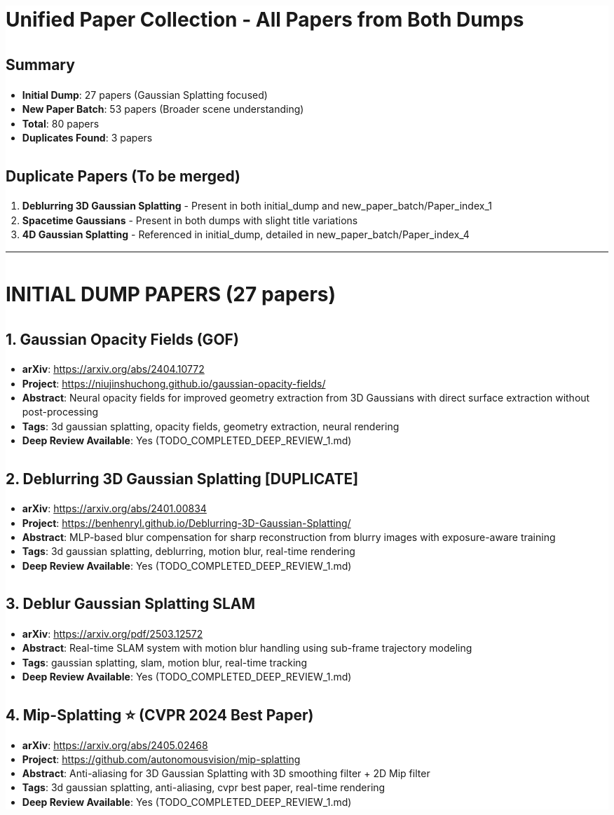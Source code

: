 # Unified Paper Collection - All Papers from Both Dumps

## Summary
- **Initial Dump**: 27 papers (Gaussian Splatting focused)
- **New Paper Batch**: 53 papers (Broader scene understanding)
- **Total**: 80 papers
- **Duplicates Found**: 3 papers

## Duplicate Papers (To be merged)
1. **Deblurring 3D Gaussian Splatting** - Present in both initial_dump and new_paper_batch/Paper_index_1
2. **Spacetime Gaussians** - Present in both dumps with slight title variations
3. **4D Gaussian Splatting** - Referenced in initial_dump, detailed in new_paper_batch/Paper_index_4

---

# INITIAL DUMP PAPERS (27 papers)

## 1. **Gaussian Opacity Fields (GOF)**
- **arXiv**: https://arxiv.org/abs/2404.10772
- **Project**: https://niujinshuchong.github.io/gaussian-opacity-fields/
- **Abstract**: Neural opacity fields for improved geometry extraction from 3D Gaussians with direct surface extraction without post-processing
- **Tags**: 3d gaussian splatting, opacity fields, geometry extraction, neural rendering
- **Deep Review Available**: Yes (TODO_COMPLETED_DEEP_REVIEW_1.md)

## 2. **Deblurring 3D Gaussian Splatting** [DUPLICATE]
- **arXiv**: https://arxiv.org/abs/2401.00834
- **Project**: https://benhenryl.github.io/Deblurring-3D-Gaussian-Splatting/
- **Abstract**: MLP-based blur compensation for sharp reconstruction from blurry images with exposure-aware training
- **Tags**: 3d gaussian splatting, deblurring, motion blur, real-time rendering
- **Deep Review Available**: Yes (TODO_COMPLETED_DEEP_REVIEW_1.md)

## 3. **Deblur Gaussian Splatting SLAM**
- **arXiv**: https://arxiv.org/pdf/2503.12572
- **Abstract**: Real-time SLAM system with motion blur handling using sub-frame trajectory modeling
- **Tags**: gaussian splatting, slam, motion blur, real-time tracking
- **Deep Review Available**: Yes (TODO_COMPLETED_DEEP_REVIEW_1.md)

## 4. **Mip-Splatting** ⭐ (CVPR 2024 Best Paper)
- **arXiv**: https://arxiv.org/abs/2405.02468
- **Project**: https://github.com/autonomousvision/mip-splatting
- **Abstract**: Anti-aliasing for 3D Gaussian Splatting with 3D smoothing filter + 2D Mip filter
- **Tags**: 3d gaussian splatting, anti-aliasing, cvpr best paper, real-time rendering
- **Deep Review Available**: Yes (TODO_COMPLETED_DEEP_REVIEW_1.md)
